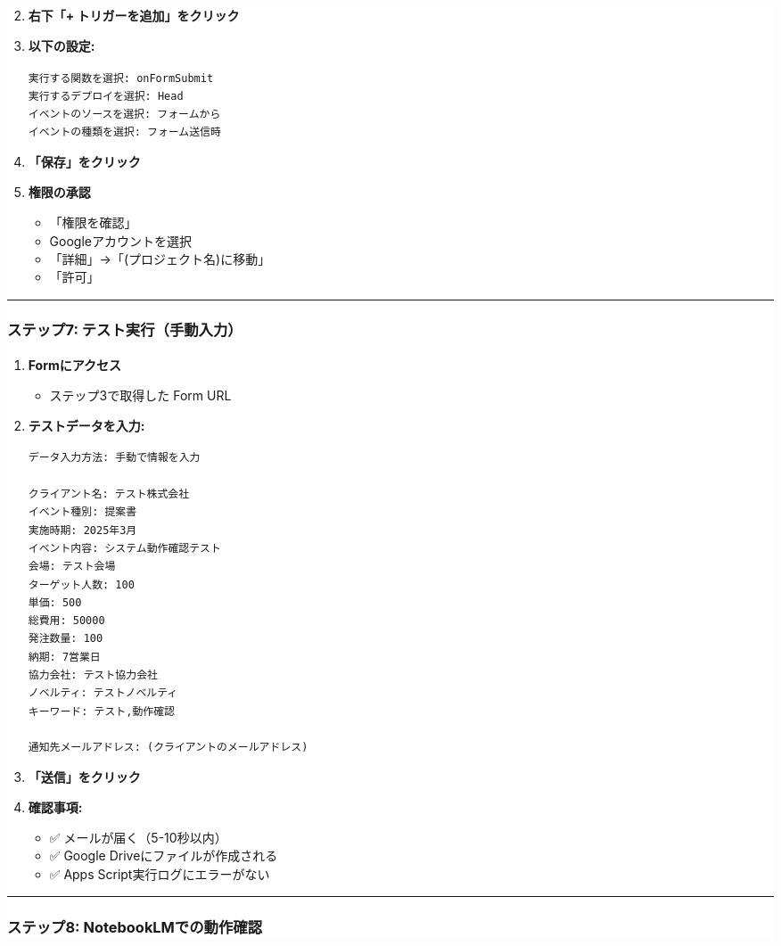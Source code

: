 2. **右下「+ トリガーを追加」をクリック**

3. **以下の設定:**
   ```
   実行する関数を選択: onFormSubmit
   実行するデプロイを選択: Head
   イベントのソースを選択: フォームから
   イベントの種類を選択: フォーム送信時
   ```

4. **「保存」をクリック**

5. **権限の承認**
   - 「権限を確認」
   - Googleアカウントを選択
   - 「詳細」→「(プロジェクト名)に移動」
   - 「許可」

---

### ステップ7: テスト実行（手動入力）

1. **Formにアクセス**
   - ステップ3で取得した Form URL

2. **テストデータを入力:**
   ```
   データ入力方法: 手動で情報を入力

   クライアント名: テスト株式会社
   イベント種別: 提案書
   実施時期: 2025年3月
   イベント内容: システム動作確認テスト
   会場: テスト会場
   ターゲット人数: 100
   単価: 500
   総費用: 50000
   発注数量: 100
   納期: 7営業日
   協力会社: テスト協力会社
   ノベルティ: テストノベルティ
   キーワード: テスト,動作確認

   通知先メールアドレス: (クライアントのメールアドレス)
   ```

3. **「送信」をクリック**

4. **確認事項:**
   - ✅ メールが届く（5-10秒以内）
   - ✅ Google Driveにファイルが作成される
   - ✅ Apps Script実行ログにエラーがない

---

### ステップ8: NotebookLMでの動作確認
